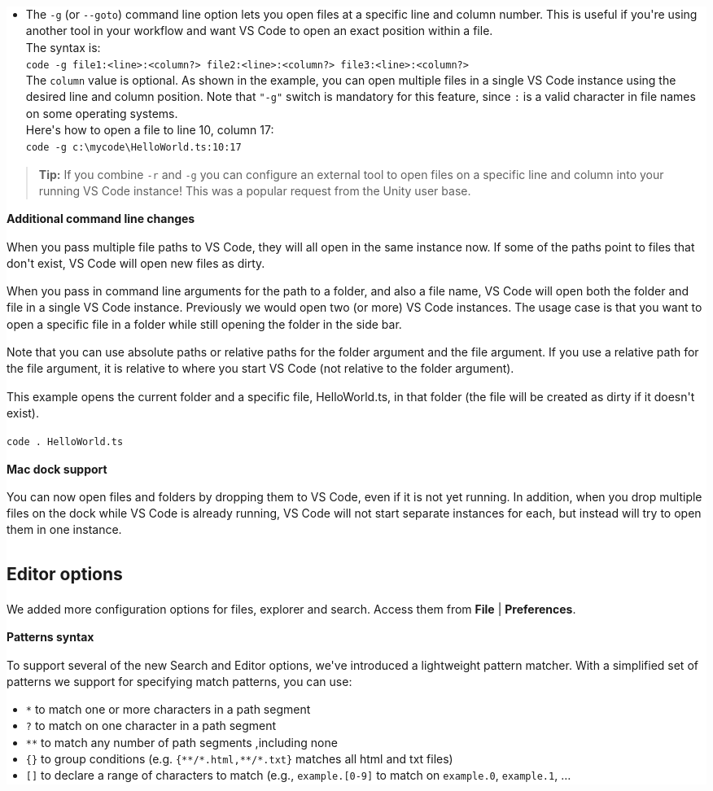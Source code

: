 -   The `-g` (or `--goto`) command line option lets you open files at a specific
    line and column number. This is useful if you're using another tool in your
    workflow and want VS Code to open an exact position within a file.<br/>The
    syntax
    is:<br/>`code -g file1:<line>:<column?> file2:<line>:<column?> file3:<line>:<column?>`<br/>The
    `column` value is optional. As shown in the example, you can open multiple
    files in a single VS Code instance using the desired line and column
    position. Note that `"-g"` switch is mandatory for this feature, since `:`
    is a valid character in file names on some operating systems.<br/> Here's
    how to open a file to line 10, column
    17:<br/>`code -g c:\mycode\HelloWorld.ts:10:17`<br/>

> **Tip:** If you combine `-r` and `-g` you can configure an external tool to
> open files on a specific line and column into your running VS Code instance!
> This was a popular request from the Unity user base.

**Additional command line changes**

When you pass multiple file paths to VS Code, they will all open in the same
instance now. If some of the paths point to files that don't exist, VS Code will
open new files as dirty.

When you pass in command line arguments for the path to a folder, and also a
file name, VS Code will open both the folder and file in a single VS Code
instance. Previously we would open two (or more) VS Code instances. The usage
case is that you want to open a specific file in a folder while still opening
the folder in the side bar.

Note that you can use absolute paths or relative paths for the folder argument
and the file argument. If you use a relative path for the file argument, it is
relative to where you start VS Code (not relative to the folder argument).

This example opens the current folder and a specific file, HelloWorld.ts, in
that folder (the file will be created as dirty if it doesn't exist).

`code . HelloWorld.ts`

**Mac dock support**

You can now open files and folders by dropping them to VS Code, even if it is
not yet running. In addition, when you drop multiple files on the dock while VS
Code is already running, VS Code will not start separate instances for each, but
instead will try to open them in one instance.

## Editor options

We added more configuration options for files, explorer and search. Access them
from **File** | **Preferences**.

**Patterns syntax**

To support several of the new Search and Editor options, we've introduced a
lightweight pattern matcher. With a simplified set of patterns we support for
specifying match patterns, you can use:

-   `*` to match one or more characters in a path segment
-   `?` to match on one character in a path segment
-   `**` to match any number of path segments ,including none
-   `{}` to group conditions (e.g. `{**/*.html,**/*.txt}` matches all html and
    txt files)
-   `[]` to declare a range of characters to match (e.g., `example.[0-9]` to
    match on `example.0`, `example.1`, …

